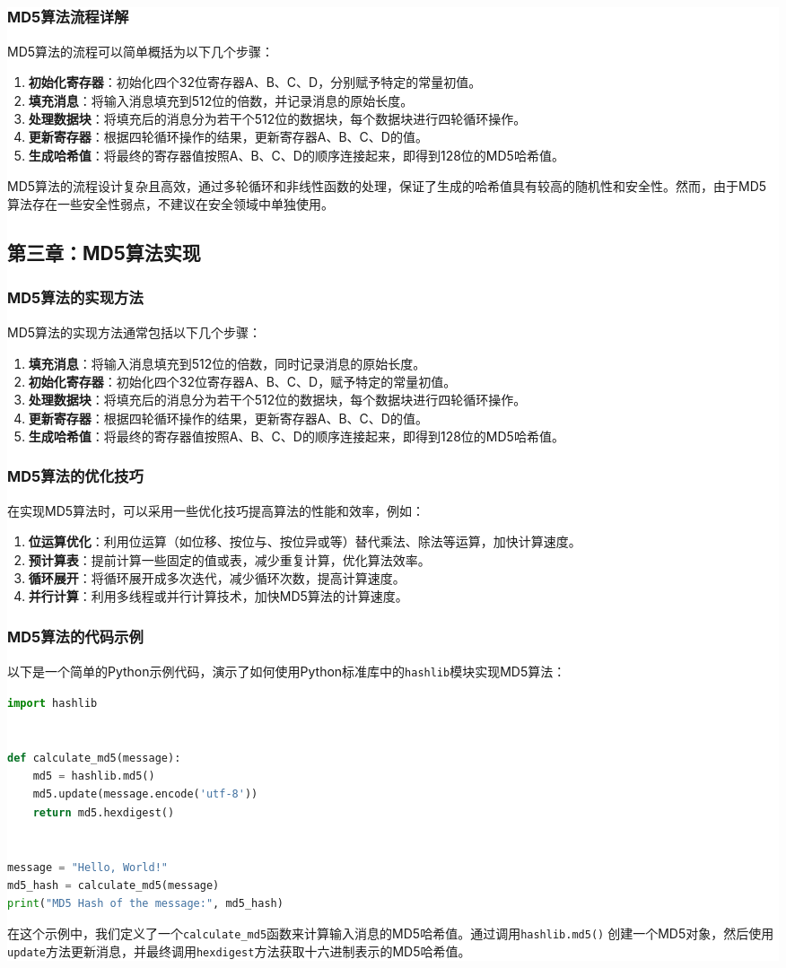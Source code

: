 ### **MD5算法流程详解** 

MD5算法的流程可以简单概括为以下几个步骤：

1. **初始化寄存器**：初始化四个32位寄存器A、B、C、D，分别赋予特定的常量初值。
2. **填充消息**：将输入消息填充到512位的倍数，并记录消息的原始长度。
3. **处理数据块**：将填充后的消息分为若干个512位的数据块，每个数据块进行四轮循环操作。
4. **更新寄存器**：根据四轮循环操作的结果，更新寄存器A、B、C、D的值。
5. **生成哈希值**：将最终的寄存器值按照A、B、C、D的顺序连接起来，即得到128位的MD5哈希值。

MD5算法的流程设计复杂且高效，通过多轮循环和非线性函数的处理，保证了生成的哈希值具有较高的随机性和安全性。然而，由于MD5算法存在一些安全性弱点，不建议在安全领域中单独使用。

## **第三章：MD5算法实现**

### **MD5算法的实现方法**

MD5算法的实现方法通常包括以下几个步骤：

1. **填充消息**：将输入消息填充到512位的倍数，同时记录消息的原始长度。
2. **初始化寄存器**：初始化四个32位寄存器A、B、C、D，赋予特定的常量初值。
3. **处理数据块**：将填充后的消息分为若干个512位的数据块，每个数据块进行四轮循环操作。
4. **更新寄存器**：根据四轮循环操作的结果，更新寄存器A、B、C、D的值。
5. **生成哈希值**：将最终的寄存器值按照A、B、C、D的顺序连接起来，即得到128位的MD5哈希值。

### **MD5算法的优化技巧** 

在实现MD5算法时，可以采用一些优化技巧提高算法的性能和效率，例如：

1. **位运算优化**：利用位运算（如位移、按位与、按位异或等）替代乘法、除法等运算，加快计算速度。
2. **预计算表**：提前计算一些固定的值或表，减少重复计算，优化算法效率。
3. **循环展开**：将循环展开成多次迭代，减少循环次数，提高计算速度。
4. **并行计算**：利用多线程或并行计算技术，加快MD5算法的计算速度。

### **MD5算法的代码示例**

以下是一个简单的Python示例代码，演示了如何使用Python标准库中的`hashlib`模块实现MD5算法：

```python
import hashlib


def calculate_md5(message):
    md5 = hashlib.md5()
    md5.update(message.encode('utf-8'))
    return md5.hexdigest()


message = "Hello, World!"
md5_hash = calculate_md5(message)
print("MD5 Hash of the message:", md5_hash)
```

在这个示例中，我们定义了一个`calculate_md5`函数来计算输入消息的MD5哈希值。通过调用`hashlib.md5()`
创建一个MD5对象，然后使用`update`方法更新消息，并最终调用`hexdigest`方法获取十六进制表示的MD5哈希值。
